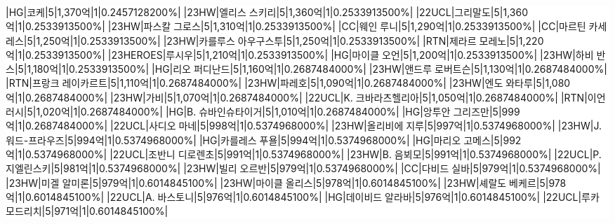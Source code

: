 |HG|코케|5|1,370억|1|0.2457128200%|
|23HW|엘리스 스키리|5|1,360억|1|0.2533913500%|
|22UCL|그리말도|5|1,360억|1|0.2533913500%|
|23HW|파스칼 그로스|5|1,310억|1|0.2533913500%|
|CC|웨인 루니|5|1,290억|1|0.2533913500%|
|CC|마르틴 카세레스|5|1,250억|1|0.2533913500%|
|23HW|카를루스 아우구스투|5|1,250억|1|0.2533913500%|
|RTN|제라르 모레노|5|1,220억|1|0.2533913500%|
|23HEROES|루시우|5|1,210억|1|0.2533913500%|
|HG|마이클 오언|5|1,200억|1|0.2533913500%|
|23HW|하비 반스|5|1,180억|1|0.2533913500%|
|HG|리오 퍼디난드|5|1,160억|1|0.2687484000%|
|23HW|앤드루 로버트슨|5|1,130억|1|0.2687484000%|
|RTN|프랑크 레이카르트|5|1,110억|1|0.2687484000%|
|23HW|파레호|5|1,090억|1|0.2687484000%|
|23HW|엔도 와타루|5|1,080억|1|0.2687484000%|
|23HW|가비|5|1,070억|1|0.2687484000%|
|22UCL|K. 크바라츠헬리아|5|1,050억|1|0.2687484000%|
|RTN|이언 러시|5|1,020억|1|0.2687484000%|
|HG|B. 슈바인슈타이거|5|1,010억|1|0.2687484000%|
|HG|앙투안 그리즈만|5|999억|1|0.2687484000%|
|22UCL|사디오 마네|5|998억|1|0.5374968000%|
|23HW|올리비에 지루|5|997억|1|0.5374968000%|
|23HW|J. 워드-프라우즈|5|994억|1|0.5374968000%|
|HG|카를레스 푸욜|5|994억|1|0.5374968000%|
|HG|마리오 고메스|5|992억|1|0.5374968000%|
|22UCL|조반니 디로렌초|5|991억|1|0.5374968000%|
|23HW|B. 음뵈모|5|991억|1|0.5374968000%|
|22UCL|P. 지엘린스키|5|981억|1|0.5374968000%|
|23HW|빌리 오르반|5|979억|1|0.5374968000%|
|CC|다비드 실바|5|979억|1|0.5374968000%|
|23HW|미겔 알미론|5|979억|1|0.6014845100%|
|23HW|마이클 올리스|5|978억|1|0.6014845100%|
|23HW|셰랄도 베케르|5|978억|1|0.6014845100%|
|22UCL|A. 바스토니|5|976억|1|0.6014845100%|
|HG|데이비드 알라바|5|976억|1|0.6014845100%|
|22UCL|루카 모드리치|5|971억|1|0.6014845100%|